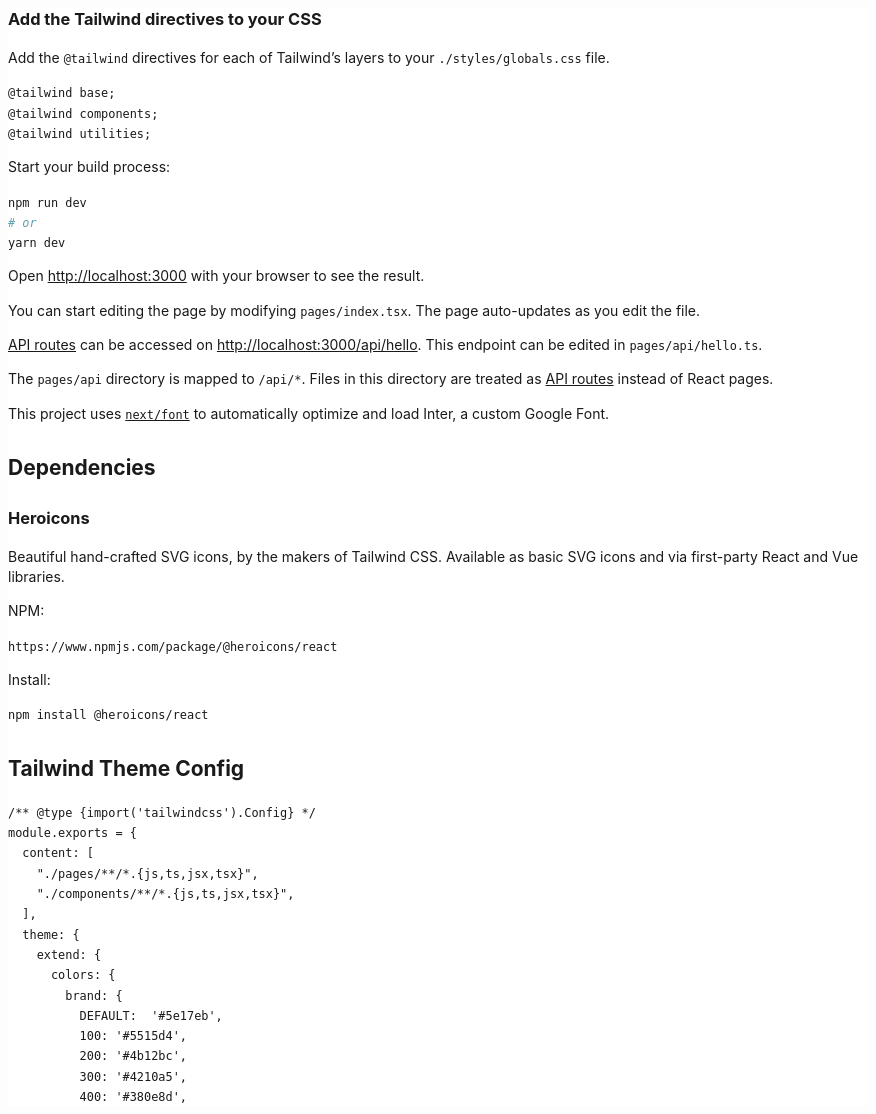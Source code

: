 ### Add the Tailwind directives to your CSS

Add the `@tailwind` directives for each of Tailwind’s layers to your `./styles/globals.css` file.

```markdown
@tailwind base;
@tailwind components;
@tailwind utilities;
```

Start your build process:

```bash
npm run dev
# or
yarn dev
```

Open [http://localhost:3000](http://localhost:3000) with your browser to see the result.

You can start editing the page by modifying `pages/index.tsx`. The page auto-updates as you edit the file.

[API routes](https://nextjs.org/docs/api-routes/introduction) can be accessed on [http://localhost:3000/api/hello](http://localhost:3000/api/hello). This endpoint can be edited in `pages/api/hello.ts`.

The `pages/api` directory is mapped to `/api/*`. Files in this directory are treated as [API routes](https://nextjs.org/docs/api-routes/introduction) instead of React pages.

This project uses [`next/font`](https://nextjs.org/docs/basic-features/font-optimization) to automatically optimize and load Inter, a custom Google Font.

## Dependencies

### Heroicons

Beautiful hand-crafted SVG icons, by the makers of Tailwind CSS.
Available as basic SVG icons and via first-party React and Vue libraries.

NPM:

```markdown
https://www.npmjs.com/package/@heroicons/react
```

Install:

```markdown
npm install @heroicons/react
```

## Tailwind Theme Config

```markdown
/** @type {import('tailwindcss').Config} */
module.exports = {
  content: [
    "./pages/**/*.{js,ts,jsx,tsx}",
    "./components/**/*.{js,ts,jsx,tsx}",
  ],
  theme: {
    extend: {
      colors: {
        brand: {
          DEFAULT:  '#5e17eb',
          100: '#5515d4',
          200: '#4b12bc',
          300: '#4210a5',
          400: '#380e8d',
```
